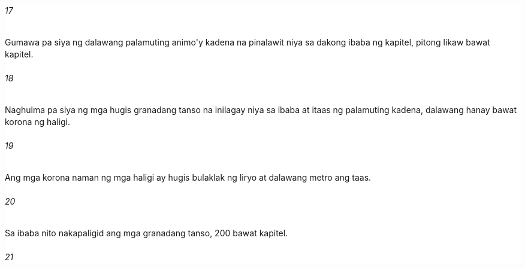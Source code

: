 




###### 17 





Gumawa pa siya ng dalawang palamuting animo'y kadena na pinalawit niya sa dakong ibaba ng kapitel, pitong likaw bawat kapitel. 











###### 18 





Naghulma pa siya ng mga hugis granadang tanso na inilagay niya sa ibaba at itaas ng palamuting kadena, dalawang hanay bawat korona ng haligi. 











###### 19 





Ang mga korona naman ng mga haligi ay hugis bulaklak ng liryo at dalawang metro ang taas. 











###### 20 





Sa ibaba nito nakapaligid ang mga granadang tanso, 200 bawat kapitel. 











###### 21 

